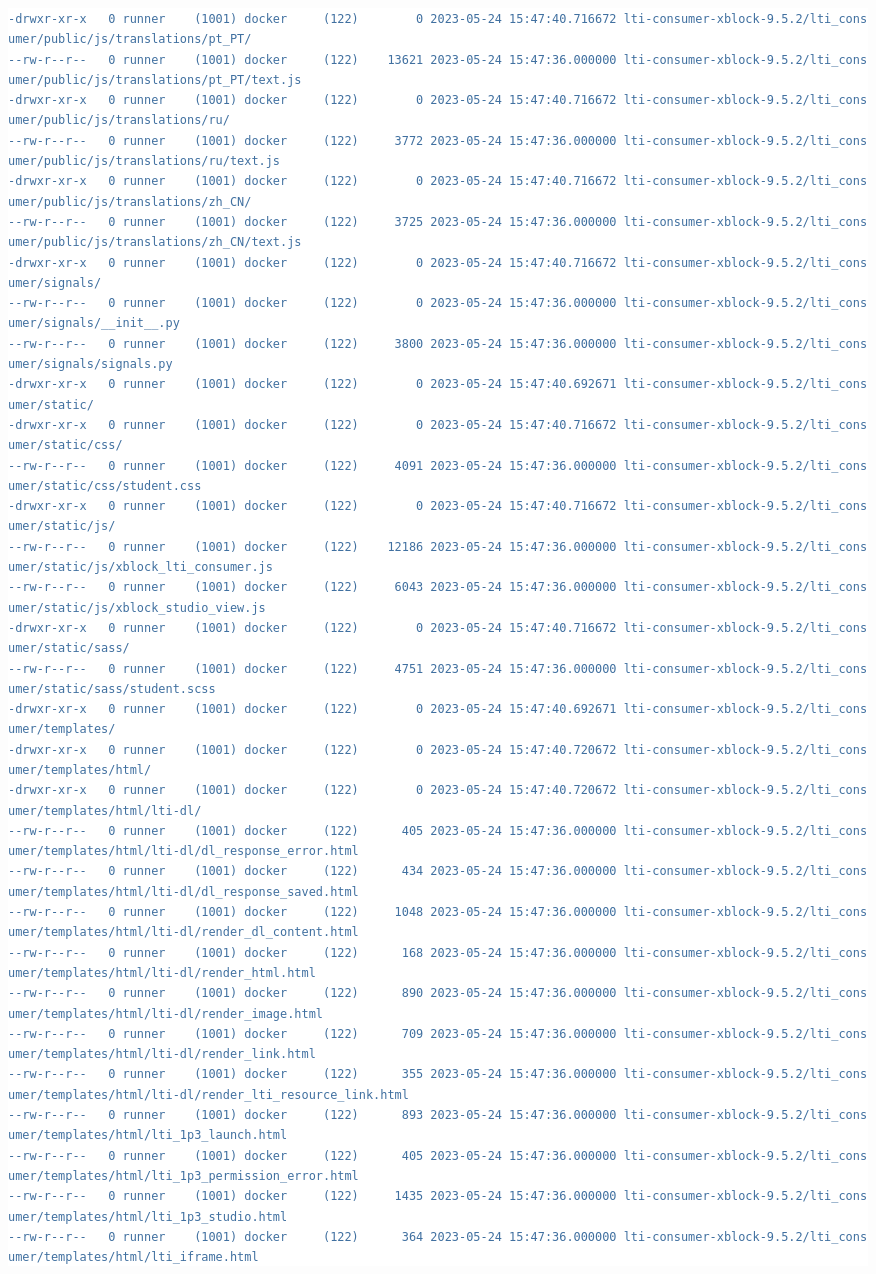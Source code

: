 ```diff
-drwxr-xr-x   0 runner    (1001) docker     (122)        0 2023-05-24 15:47:40.716672 lti-consumer-xblock-9.5.2/lti_consumer/public/js/translations/pt_PT/
--rw-r--r--   0 runner    (1001) docker     (122)    13621 2023-05-24 15:47:36.000000 lti-consumer-xblock-9.5.2/lti_consumer/public/js/translations/pt_PT/text.js
-drwxr-xr-x   0 runner    (1001) docker     (122)        0 2023-05-24 15:47:40.716672 lti-consumer-xblock-9.5.2/lti_consumer/public/js/translations/ru/
--rw-r--r--   0 runner    (1001) docker     (122)     3772 2023-05-24 15:47:36.000000 lti-consumer-xblock-9.5.2/lti_consumer/public/js/translations/ru/text.js
-drwxr-xr-x   0 runner    (1001) docker     (122)        0 2023-05-24 15:47:40.716672 lti-consumer-xblock-9.5.2/lti_consumer/public/js/translations/zh_CN/
--rw-r--r--   0 runner    (1001) docker     (122)     3725 2023-05-24 15:47:36.000000 lti-consumer-xblock-9.5.2/lti_consumer/public/js/translations/zh_CN/text.js
-drwxr-xr-x   0 runner    (1001) docker     (122)        0 2023-05-24 15:47:40.716672 lti-consumer-xblock-9.5.2/lti_consumer/signals/
--rw-r--r--   0 runner    (1001) docker     (122)        0 2023-05-24 15:47:36.000000 lti-consumer-xblock-9.5.2/lti_consumer/signals/__init__.py
--rw-r--r--   0 runner    (1001) docker     (122)     3800 2023-05-24 15:47:36.000000 lti-consumer-xblock-9.5.2/lti_consumer/signals/signals.py
-drwxr-xr-x   0 runner    (1001) docker     (122)        0 2023-05-24 15:47:40.692671 lti-consumer-xblock-9.5.2/lti_consumer/static/
-drwxr-xr-x   0 runner    (1001) docker     (122)        0 2023-05-24 15:47:40.716672 lti-consumer-xblock-9.5.2/lti_consumer/static/css/
--rw-r--r--   0 runner    (1001) docker     (122)     4091 2023-05-24 15:47:36.000000 lti-consumer-xblock-9.5.2/lti_consumer/static/css/student.css
-drwxr-xr-x   0 runner    (1001) docker     (122)        0 2023-05-24 15:47:40.716672 lti-consumer-xblock-9.5.2/lti_consumer/static/js/
--rw-r--r--   0 runner    (1001) docker     (122)    12186 2023-05-24 15:47:36.000000 lti-consumer-xblock-9.5.2/lti_consumer/static/js/xblock_lti_consumer.js
--rw-r--r--   0 runner    (1001) docker     (122)     6043 2023-05-24 15:47:36.000000 lti-consumer-xblock-9.5.2/lti_consumer/static/js/xblock_studio_view.js
-drwxr-xr-x   0 runner    (1001) docker     (122)        0 2023-05-24 15:47:40.716672 lti-consumer-xblock-9.5.2/lti_consumer/static/sass/
--rw-r--r--   0 runner    (1001) docker     (122)     4751 2023-05-24 15:47:36.000000 lti-consumer-xblock-9.5.2/lti_consumer/static/sass/student.scss
-drwxr-xr-x   0 runner    (1001) docker     (122)        0 2023-05-24 15:47:40.692671 lti-consumer-xblock-9.5.2/lti_consumer/templates/
-drwxr-xr-x   0 runner    (1001) docker     (122)        0 2023-05-24 15:47:40.720672 lti-consumer-xblock-9.5.2/lti_consumer/templates/html/
-drwxr-xr-x   0 runner    (1001) docker     (122)        0 2023-05-24 15:47:40.720672 lti-consumer-xblock-9.5.2/lti_consumer/templates/html/lti-dl/
--rw-r--r--   0 runner    (1001) docker     (122)      405 2023-05-24 15:47:36.000000 lti-consumer-xblock-9.5.2/lti_consumer/templates/html/lti-dl/dl_response_error.html
--rw-r--r--   0 runner    (1001) docker     (122)      434 2023-05-24 15:47:36.000000 lti-consumer-xblock-9.5.2/lti_consumer/templates/html/lti-dl/dl_response_saved.html
--rw-r--r--   0 runner    (1001) docker     (122)     1048 2023-05-24 15:47:36.000000 lti-consumer-xblock-9.5.2/lti_consumer/templates/html/lti-dl/render_dl_content.html
--rw-r--r--   0 runner    (1001) docker     (122)      168 2023-05-24 15:47:36.000000 lti-consumer-xblock-9.5.2/lti_consumer/templates/html/lti-dl/render_html.html
--rw-r--r--   0 runner    (1001) docker     (122)      890 2023-05-24 15:47:36.000000 lti-consumer-xblock-9.5.2/lti_consumer/templates/html/lti-dl/render_image.html
--rw-r--r--   0 runner    (1001) docker     (122)      709 2023-05-24 15:47:36.000000 lti-consumer-xblock-9.5.2/lti_consumer/templates/html/lti-dl/render_link.html
--rw-r--r--   0 runner    (1001) docker     (122)      355 2023-05-24 15:47:36.000000 lti-consumer-xblock-9.5.2/lti_consumer/templates/html/lti-dl/render_lti_resource_link.html
--rw-r--r--   0 runner    (1001) docker     (122)      893 2023-05-24 15:47:36.000000 lti-consumer-xblock-9.5.2/lti_consumer/templates/html/lti_1p3_launch.html
--rw-r--r--   0 runner    (1001) docker     (122)      405 2023-05-24 15:47:36.000000 lti-consumer-xblock-9.5.2/lti_consumer/templates/html/lti_1p3_permission_error.html
--rw-r--r--   0 runner    (1001) docker     (122)     1435 2023-05-24 15:47:36.000000 lti-consumer-xblock-9.5.2/lti_consumer/templates/html/lti_1p3_studio.html
--rw-r--r--   0 runner    (1001) docker     (122)      364 2023-05-24 15:47:36.000000 lti-consumer-xblock-9.5.2/lti_consumer/templates/html/lti_iframe.html
```